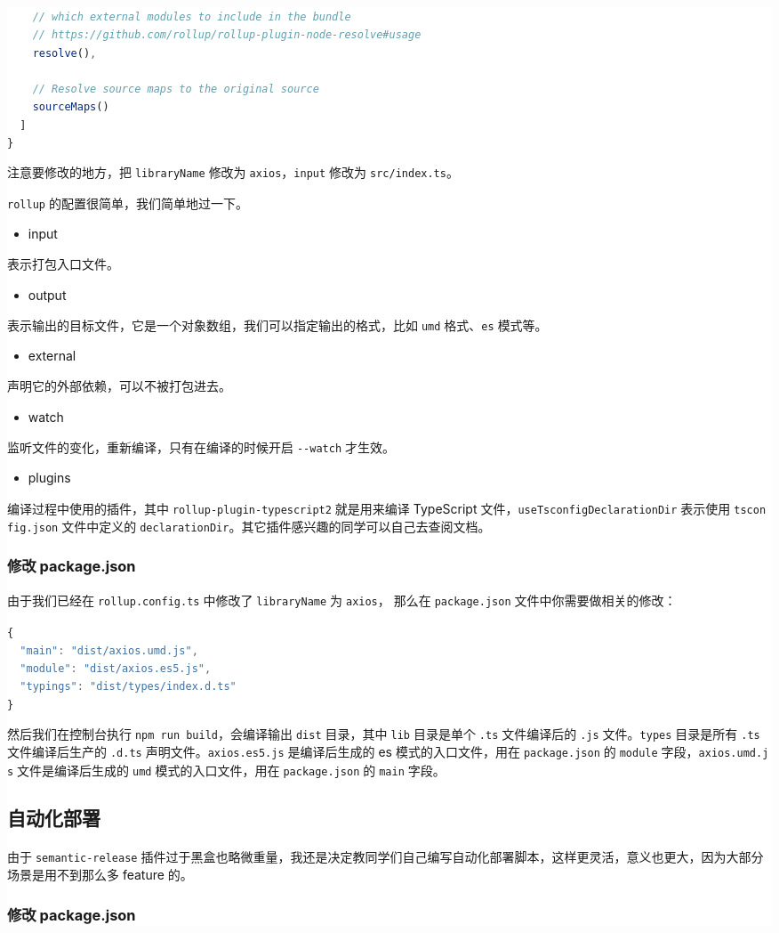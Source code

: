 ```typescript
    // which external modules to include in the bundle
    // https://github.com/rollup/rollup-plugin-node-resolve#usage
    resolve(),

    // Resolve source maps to the original source
    sourceMaps()
  ]
}
```

注意要修改的地方，把 `libraryName` 修改为 `axios`，`input` 修改为 `src/index.ts`。

`rollup` 的配置很简单，我们简单地过一下。

- input

表示打包入口文件。

- output

表示输出的目标文件，它是一个对象数组，我们可以指定输出的格式，比如 `umd` 格式、`es` 模式等。

- external

声明它的外部依赖，可以不被打包进去。

- watch

监听文件的变化，重新编译，只有在编译的时候开启 `--watch` 才生效。

- plugins

编译过程中使用的插件，其中 `rollup-plugin-typescript2` 就是用来编译 TypeScript 文件，`useTsconfigDeclarationDir` 表示使用 `tsconfig.json` 文件中定义的 `declarationDir`。其它插件感兴趣的同学可以自己去查阅文档。

### 修改 package.json

由于我们已经在 `rollup.config.ts` 中修改了 `libraryName` 为 `axios`， 那么在 `package.json` 文件中你需要做相关的修改：

```typescript
{
  "main": "dist/axios.umd.js",
  "module": "dist/axios.es5.js",
  "typings": "dist/types/index.d.ts"
}
```

然后我们在控制台执行 `npm run build`，会编译输出 `dist` 目录，其中 `lib` 目录是单个 `.ts` 文件编译后的 `.js` 文件。`types` 目录是所有 `.ts` 文件编译后生产的 `.d.ts` 声明文件。`axios.es5.js` 是编译后生成的 es 模式的入口文件，用在 `package.json` 的 `module` 字段，`axios.umd.js` 文件是编译后生成的 `umd` 模式的入口文件，用在 `package.json` 的 `main` 字段。

## 自动化部署

由于 `semantic-release` 插件过于黑盒也略微重量，我还是决定教同学们自己编写自动化部署脚本，这样更灵活，意义也更大，因为大部分场景是用不到那么多 feature 的。

### 修改 package.json
